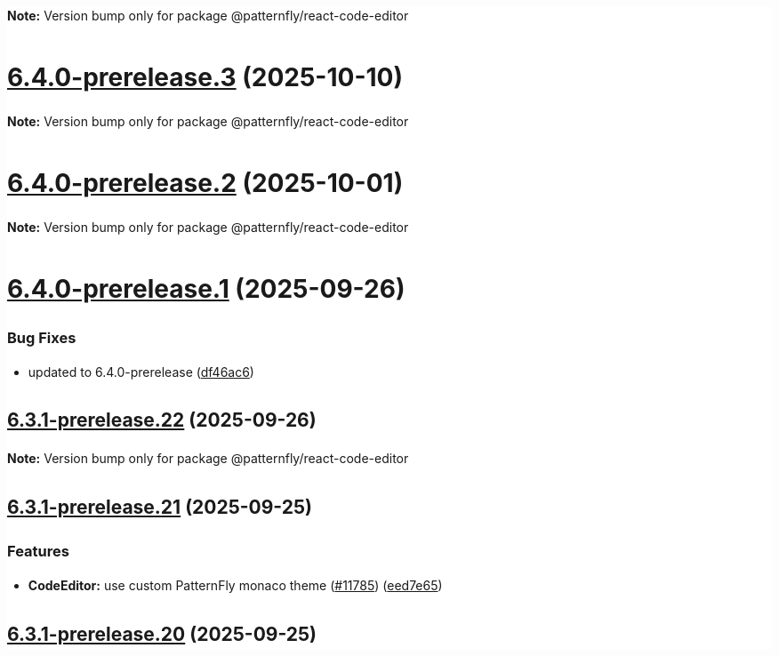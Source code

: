 **Note:** Version bump only for package @patternfly/react-code-editor

# [6.4.0-prerelease.3](https://github.com/patternfly/patternfly-react/compare/@patternfly/react-code-editor@6.4.0-prerelease.2...@patternfly/react-code-editor@6.4.0-prerelease.3) (2025-10-10)

**Note:** Version bump only for package @patternfly/react-code-editor

# [6.4.0-prerelease.2](https://github.com/patternfly/patternfly-react/compare/@patternfly/react-code-editor@6.4.0-prerelease.1...@patternfly/react-code-editor@6.4.0-prerelease.2) (2025-10-01)

**Note:** Version bump only for package @patternfly/react-code-editor

# [6.4.0-prerelease.1](https://github.com/patternfly/patternfly-react/compare/@patternfly/react-code-editor@6.3.1-prerelease.22...@patternfly/react-code-editor@6.4.0-prerelease.1) (2025-09-26)

### Bug Fixes

- updated to 6.4.0-prerelease ([df46ac6](https://github.com/patternfly/patternfly-react/commit/df46ac6bed381eb3e01e5573f77d79301b02b7fa))

## [6.3.1-prerelease.22](https://github.com/patternfly/patternfly-react/compare/@patternfly/react-code-editor@6.3.1-prerelease.21...@patternfly/react-code-editor@6.3.1-prerelease.22) (2025-09-26)

**Note:** Version bump only for package @patternfly/react-code-editor

## [6.3.1-prerelease.21](https://github.com/patternfly/patternfly-react/compare/@patternfly/react-code-editor@6.3.1-prerelease.20...@patternfly/react-code-editor@6.3.1-prerelease.21) (2025-09-25)

### Features

- **CodeEditor:** use custom PatternFly monaco theme ([#11785](https://github.com/patternfly/patternfly-react/issues/11785)) ([eed7e65](https://github.com/patternfly/patternfly-react/commit/eed7e6528babba9c7c9bb6e8cb75186e984eac71))

## [6.3.1-prerelease.20](https://github.com/patternfly/patternfly-react/compare/@patternfly/react-code-editor@6.3.1-prerelease.19...@patternfly/react-code-editor@6.3.1-prerelease.20) (2025-09-25)
